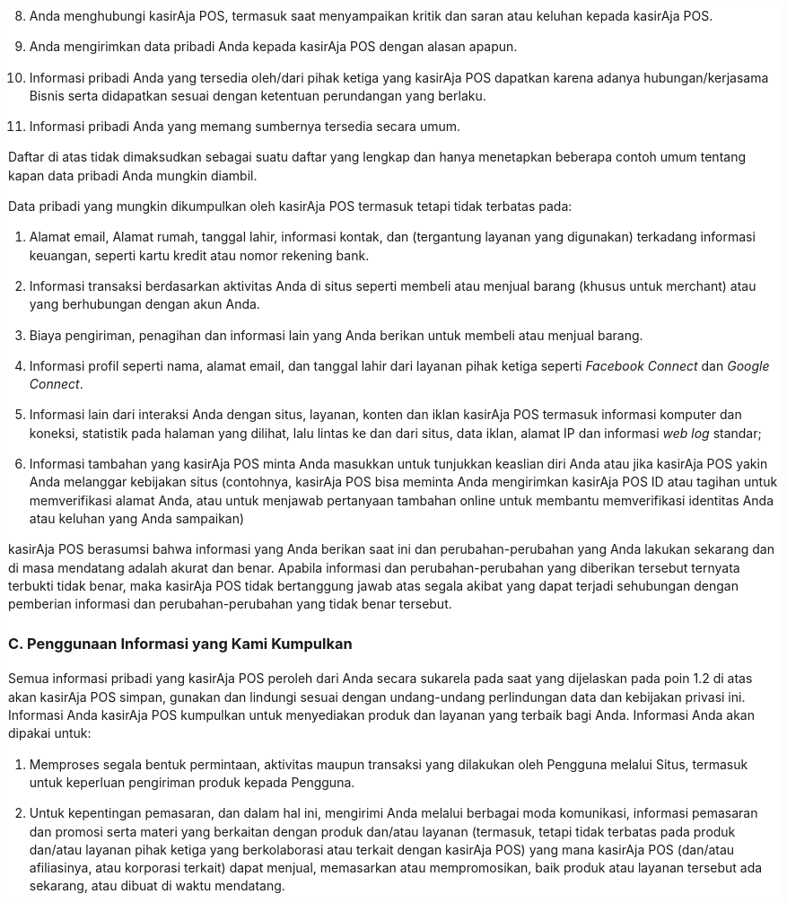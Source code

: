8.  Anda menghubungi kasirAja POS, termasuk saat menyampaikan kritik dan saran atau keluhan kepada kasirAja POS.
    
9.  Anda mengirimkan data pribadi Anda kepada kasirAja POS dengan alasan apapun.
    
10.  Informasi pribadi Anda yang tersedia oleh/dari pihak ketiga yang kasirAja POS dapatkan karena adanya hubungan/kerjasama Bisnis serta didapatkan sesuai dengan ketentuan perundangan yang berlaku.
    
11.  Informasi pribadi Anda yang memang sumbernya tersedia secara umum.
    

Daftar di atas tidak dimaksudkan sebagai suatu daftar yang lengkap dan hanya menetapkan beberapa contoh umum tentang kapan data pribadi Anda mungkin diambil.

Data pribadi yang mungkin dikumpulkan oleh kasirAja POS termasuk tetapi tidak terbatas pada:

1.  Alamat email, Alamat rumah, tanggal lahir, informasi kontak, dan (tergantung layanan yang digunakan) terkadang informasi keuangan, seperti kartu kredit atau nomor rekening bank.
    
2.  Informasi transaksi berdasarkan aktivitas Anda di situs seperti membeli atau menjual barang (khusus untuk merchant) atau yang berhubungan dengan akun Anda.
    
3.  Biaya pengiriman, penagihan dan informasi lain yang Anda berikan untuk membeli atau menjual barang.
    
4.  Informasi profil seperti nama, alamat email, dan tanggal lahir dari layanan pihak ketiga seperti  _Facebook Connect_  dan  _Google Connect_.
    
5.  Informasi lain dari interaksi Anda dengan situs, layanan, konten dan iklan kasirAja POS termasuk informasi komputer dan koneksi, statistik pada halaman yang dilihat, lalu lintas ke dan dari situs, data iklan, alamat IP dan informasi  _web log_  standar;
    
6.  Informasi tambahan yang kasirAja POS minta Anda masukkan untuk tunjukkan keaslian diri Anda atau jika kasirAja POS yakin Anda melanggar kebijakan situs (contohnya, kasirAja POS bisa meminta Anda mengirimkan kasirAja POS ID atau tagihan untuk memverifikasi alamat Anda, atau untuk menjawab pertanyaan tambahan online untuk membantu memverifikasi identitas Anda atau keluhan yang Anda sampaikan)
    

kasirAja POS berasumsi bahwa informasi yang Anda berikan saat ini dan perubahan-perubahan yang Anda lakukan sekarang dan di masa mendatang adalah akurat dan benar. Apabila informasi dan perubahan-perubahan yang diberikan tersebut ternyata terbukti tidak benar, maka kasirAja POS tidak bertanggung jawab atas segala akibat yang dapat terjadi sehubungan dengan pemberian informasi dan perubahan-perubahan yang tidak benar tersebut.

### C. Penggunaan Informasi yang Kami Kumpulkan

Semua informasi pribadi yang kasirAja POS peroleh dari Anda secara sukarela pada saat yang dijelaskan pada poin 1.2 di atas akan kasirAja POS simpan, gunakan dan lindungi sesuai dengan undang-undang perlindungan data dan kebijakan privasi ini. Informasi Anda kasirAja POS kumpulkan untuk menyediakan produk dan layanan yang terbaik bagi Anda. Informasi Anda akan dipakai untuk:

1.  Memproses segala bentuk permintaan, aktivitas maupun transaksi yang dilakukan oleh Pengguna melalui Situs, termasuk untuk keperluan pengiriman produk kepada Pengguna.
    
2.  Untuk kepentingan pemasaran, dan dalam hal ini, mengirimi Anda melalui berbagai moda komunikasi, informasi pemasaran dan promosi serta materi yang berkaitan dengan produk dan/atau layanan (termasuk, tetapi tidak terbatas pada produk dan/atau layanan pihak ketiga yang berkolaborasi atau terkait dengan kasirAja POS) yang mana kasirAja POS (dan/atau afiliasinya, atau korporasi terkait) dapat menjual, memasarkan atau mempromosikan, baik produk atau layanan tersebut ada sekarang, atau dibuat di waktu mendatang.
    